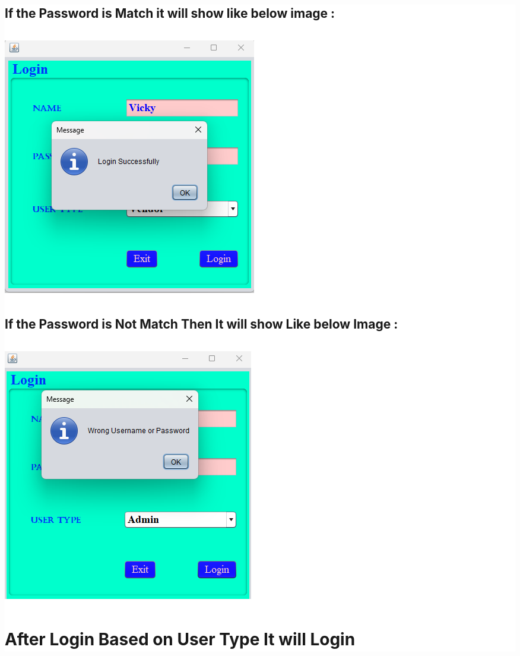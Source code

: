 <h2>If the Password is Match it will show like below image : </h2>

## ![1682503871930](https://github.com/KishorePrograming/Stock-Management-System/blob/main/Images/1.%20Login/2.%20Password%20Correct%20Login%20Page%20PoPUp.png)

<h2>If the Password is Not Match Then It will show Like below Image : </h2>

## ![1682503871930](https://github.com/KishorePrograming/Stock-Management-System/blob/main/Images/1.%20Login/3.%20Login%20Password%20Wrong.png)


<h1><b>After Login Based on User Type It will Login</b></h1>
